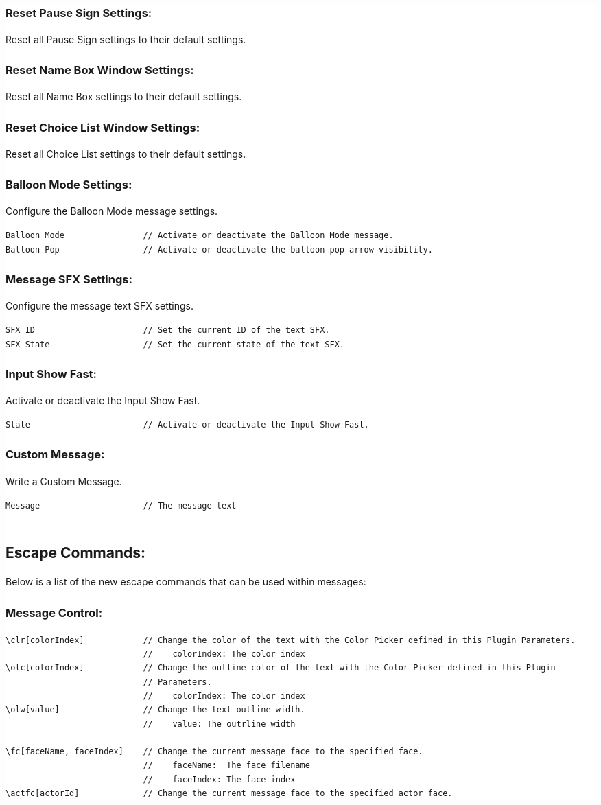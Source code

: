 ### Reset Pause Sign Settings:

Reset all Pause Sign settings to their default settings.

### Reset Name Box Window Settings:

Reset all Name Box settings to their default settings.

### Reset Choice List Window Settings:

Reset all Choice List settings to their default settings.

### Balloon Mode Settings:

Configure the Balloon Mode message settings.

```
Balloon Mode                // Activate or deactivate the Balloon Mode message.
Balloon Pop                 // Activate or deactivate the balloon pop arrow visibility.
```

### Message SFX Settings:

Configure the message text SFX settings.

```
SFX ID                      // Set the current ID of the text SFX.
SFX State                   // Set the current state of the text SFX.
```

### Input Show Fast:

Activate or deactivate the Input Show Fast.

```
State                       // Activate or deactivate the Input Show Fast.
```

### Custom Message:

Write a Custom Message.

```
Message                     // The message text
```

***

## Escape Commands:
Below is a list of the new escape commands that can be used within messages:

### Message Control:
```
\clr[colorIndex]            // Change the color of the text with the Color Picker defined in this Plugin Parameters.
                            //    colorIndex: The color index
\olc[colorIndex]            // Change the outline color of the text with the Color Picker defined in this Plugin 
                            // Parameters.  
                            //    colorIndex: The color index   
\olw[value]                 // Change the text outline width.
                            //    value: The outrline width       

\fc[faceName, faceIndex]    // Change the current message face to the specified face.
                            //    faceName:  The face filename
                            //    faceIndex: The face index
\actfc[actorId]             // Change the current message face to the specified actor face.
```